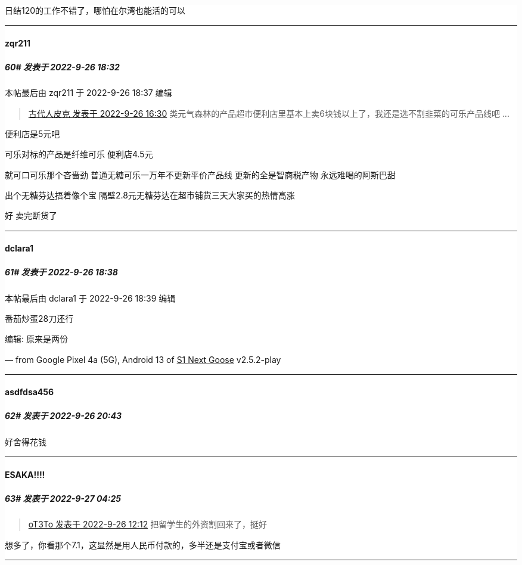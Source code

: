 日结120的工作不错了，哪怕在尔湾也能活的可以

*****

####  zqr211  
##### 60#       发表于 2022-9-26 18:32

 本帖最后由 zqr211 于 2022-9-26 18:37 编辑 
<blockquote><a href="httphttps://bbs.saraba1st.com/2b/forum.php?mod=redirect&amp;goto=findpost&amp;pid=57658282&amp;ptid=2096711" target="_blank">古代人皮克 发表于 2022-9-26 16:30</a>
类元气森林的产品超市便利店里基本上卖6块钱以上了，我还是选不割韭菜的可乐产品线吧 ...</blockquote>
便利店是5元吧

可乐对标的产品是纤维可乐 便利店4.5元

就可口可乐那个吝啬劲 普通无糖可乐一万年不更新平价产品线 更新的全是智商税产物 永远难喝的阿斯巴甜 

出个无糖芬达捂着像个宝 隔壁2.8元无糖芬达在超市铺货三天大家买的热情高涨

好 卖完断货了



*****

####  dclara1  
##### 61#       发表于 2022-9-26 18:38

 本帖最后由 dclara1 于 2022-9-26 18:39 编辑 

番茄炒蛋28刀还行

编辑: 原来是两份

— from Google Pixel 4a (5G), Android 13 of [S1 Next Goose](https://pan.baidu.com/s/1mi43uRm) v2.5.2-play



*****

####  asdfdsa456  
##### 62#       发表于 2022-9-26 20:43

好舍得花钱



*****

####  ESAKA!!!!  
##### 63#       发表于 2022-9-27 04:25

<blockquote><a href="httphttps://bbs.saraba1st.com/2b/forum.php?mod=redirect&amp;goto=findpost&amp;pid=57654642&amp;ptid=2096711" target="_blank">oT3To 发表于 2022-9-26 12:12</a>
把留学生的外资割回来了，挺好</blockquote>
想多了，你看那个7.1，这显然是用人民币付款的，多半还是支付宝或者微信

*****
